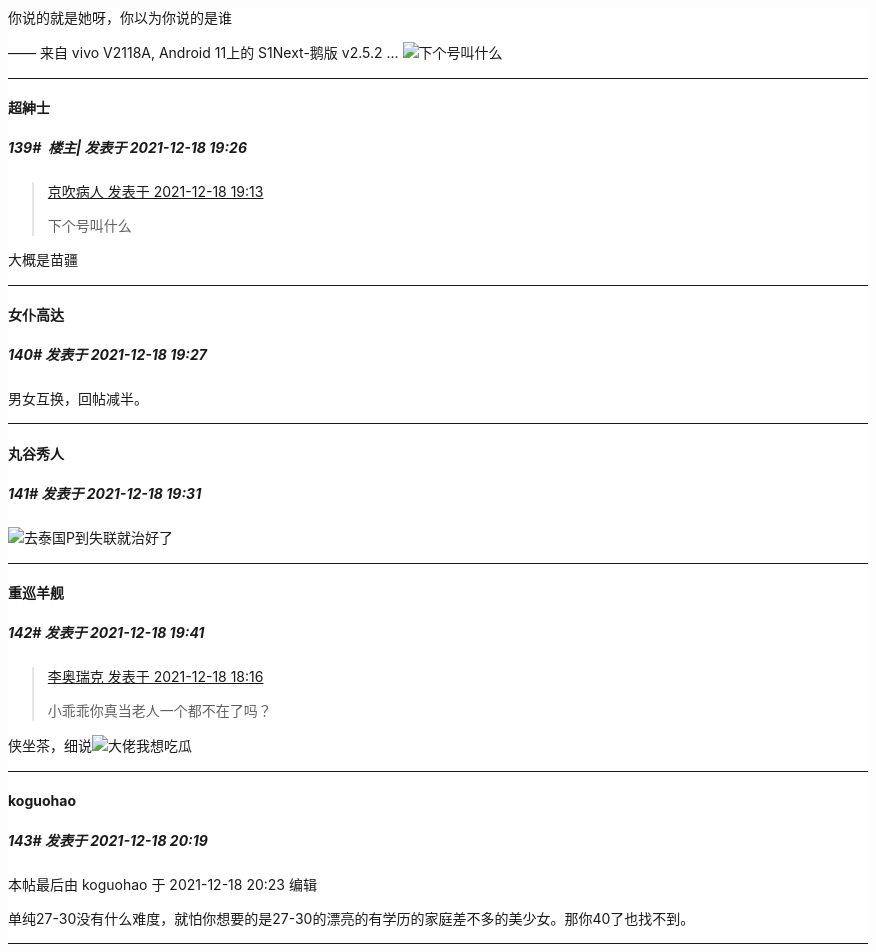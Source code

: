 你说的就是她呀，你以为你说的是谁

—— 来自 vivo V2118A, Android 11上的 S1Next-鹅版 v2.5.2 ...</blockquote>
<img src="https://static.saraba1st.com/image/smiley/face2017/067.png" referrerpolicy="no-referrer">下个号叫什么

*****

####  超紳士  
##### 139#         楼主| 发表于 2021-12-18 19:26

<blockquote><a href="httphttps://bbs.saraba1st.com/2b/forum.php?mod=redirect&amp;goto=findpost&amp;pid=53990228&amp;ptid=2043216" target="_blank">京吹病人 发表于 2021-12-18 19:13</a>

下个号叫什么</blockquote>
大概是苗疆



*****

####  女仆高达  
##### 140#       发表于 2021-12-18 19:27

男女互换，回帖减半。

*****

####  丸谷秀人  
##### 141#       发表于 2021-12-18 19:31

<img src="https://static.saraba1st.com/image/smiley/face2017/048.png" referrerpolicy="no-referrer">去泰国P到失联就治好了

*****

####  重巡羊舰  
##### 142#       发表于 2021-12-18 19:41

<blockquote><a href="httphttps://bbs.saraba1st.com/2b/forum.php?mod=redirect&amp;goto=findpost&amp;pid=53989440&amp;ptid=2043216" target="_blank">李奥瑞克 发表于 2021-12-18 18:16</a>

小乖乖你真当老人一个都不在了吗？</blockquote>
侠坐茶，细说<img src="https://static.saraba1st.com/image/smiley/face2017/194.png" referrerpolicy="no-referrer">大佬我想吃瓜



*****

####  koguohao  
##### 143#       发表于 2021-12-18 20:19

 本帖最后由 koguohao 于 2021-12-18 20:23 编辑 

单纯27-30没有什么难度，就怕你想要的是27-30的漂亮的有学历的家庭差不多的美少女。那你40了也找不到。

*****
